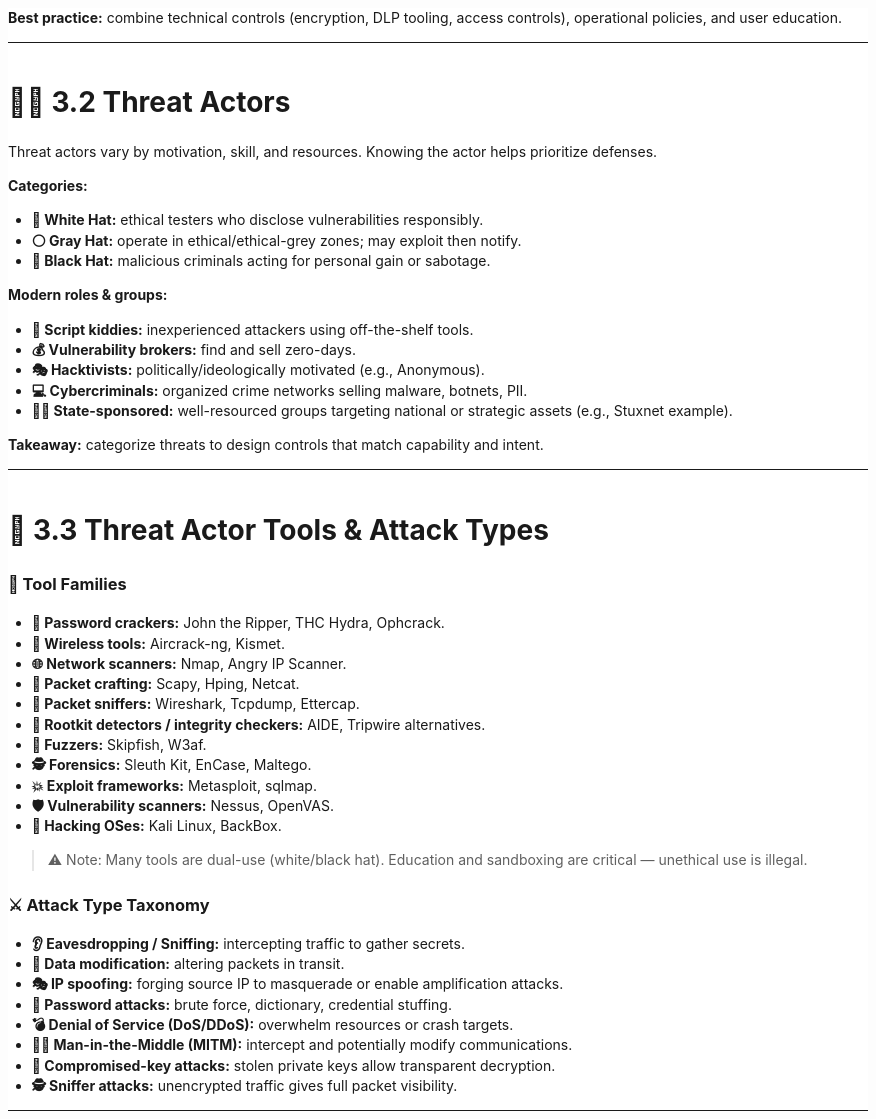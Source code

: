 **Best practice:** combine technical controls (encryption, DLP tooling, access controls), operational policies, and user education.

---

# 🧑‍💻 3.2 Threat Actors

Threat actors vary by motivation, skill, and resources. Knowing the actor helps prioritize defenses.

**Categories:**

* **🤍 White Hat:** ethical testers who disclose vulnerabilities responsibly.
* **⚪ Gray Hat:** operate in ethical/ethical-grey zones; may exploit then notify.
* **🖤 Black Hat:** malicious criminals acting for personal gain or sabotage.

**Modern roles & groups:**

* **👶 Script kiddies:** inexperienced attackers using off-the-shelf tools.
* **💰 Vulnerability brokers:** find and sell zero-days.
* **🎭 Hacktivists:** politically/ideologically motivated (e.g., Anonymous).
* **💻 Cybercriminals:** organized crime networks selling malware, botnets, PII.
* **🏴‍☠️ State-sponsored:** well-resourced groups targeting national or strategic assets (e.g., Stuxnet example).

**Takeaway:** categorize threats to design controls that match capability and intent.

---

# 🧰 3.3 Threat Actor Tools & Attack Types

### 🔧 Tool Families

* **🔑 Password crackers:** John the Ripper, THC Hydra, Ophcrack.
* **📶 Wireless tools:** Aircrack-ng, Kismet.
* **🌐 Network scanners:** Nmap, Angry IP Scanner.
* **🧪 Packet crafting:** Scapy, Hping, Netcat.
* **👀 Packet sniffers:** Wireshark, Tcpdump, Ettercap.
* **🩻 Rootkit detectors / integrity checkers:** AIDE, Tripwire alternatives.
* **🧨 Fuzzers:** Skipfish, W3af.
* **🕵️ Forensics:** Sleuth Kit, EnCase, Maltego.
* **💥 Exploit frameworks:** Metasploit, sqlmap.
* **🛡️ Vulnerability scanners:** Nessus, OpenVAS.
* **🐧 Hacking OSes:** Kali Linux, BackBox.

> ⚠️ Note: Many tools are dual-use (white/black hat). Education and sandboxing are critical — unethical use is illegal.

### ⚔️ Attack Type Taxonomy

* **👂 Eavesdropping / Sniffing:** intercepting traffic to gather secrets.
* **📝 Data modification:** altering packets in transit.
* **🎭 IP spoofing:** forging source IP to masquerade or enable amplification attacks.
* **🔐 Password attacks:** brute force, dictionary, credential stuffing.
* **💣 Denial of Service (DoS/DDoS):** overwhelm resources or crash targets.
* **🧍‍♂️ Man-in-the-Middle (MITM):** intercept and potentially modify communications.
* **🔑 Compromised-key attacks:** stolen private keys allow transparent decryption.
* **🕵️ Sniffer attacks:** unencrypted traffic gives full packet visibility.

---
